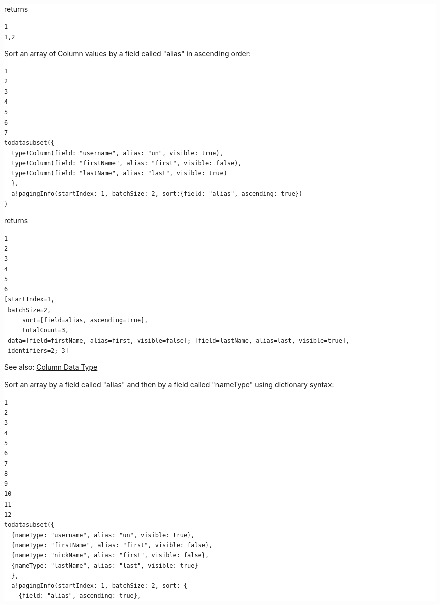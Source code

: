 returns

```
1
1,2
```

Sort an array of Column values by a field called "alias" in ascending order:

```
1
2
3
4
5
6
7
todatasubset({
  type!Column(field: "username", alias: "un", visible: true),
  type!Column(field: "firstName", alias: "first", visible: false),
  type!Column(field: "lastName", alias: "last", visible: true)
  },
  a!pagingInfo(startIndex: 1, batchSize: 2, sort:{field: "alias", ascending: true})
)
```

returns

```
1
2
3
4
5
6
[startIndex=1,
 batchSize=2,
 	 sort=[field=alias, ascending=true],
 	 totalCount=3,
 data=[field=firstName, alias=first, visible=false]; [field=lastName, alias=last, visible=true],
 identifiers=2; 3]
```

See also: [Column Data Type](Appian_Data_Types.html#column)

Sort an array by a field called "alias" and then by a field called "nameType" using dictionary syntax:

```
1
2
3
4
5
6
7
8
9
10
11
12
todatasubset({
  {nameType: "username", alias: "un", visible: true},
  {nameType: "firstName", alias: "first", visible: false},
  {nameType: "nickName", alias: "first", visible: false},
  {nameType: "lastName", alias: "last", visible: true}
  },
  a!pagingInfo(startIndex: 1, batchSize: 2, sort: {
    {field: "alias", ascending: true},
```